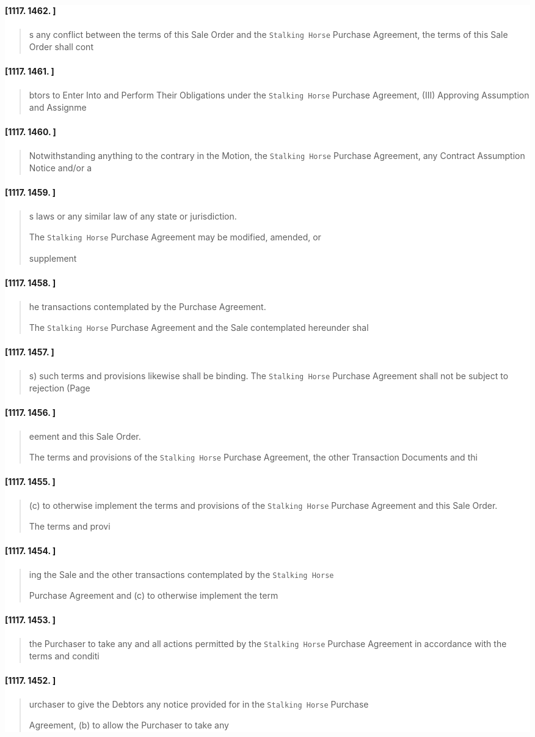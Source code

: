 #### [1117. 1462. ]
> s any conflict between the terms of this Sale Order and the `Stalking Horse` Purchase Agreement, the terms of this Sale Order shall cont

#### [1117. 1461. ]
> btors to Enter Into and Perform Their Obligations under the `Stalking Horse` Purchase Agreement, \(III\) Approving Assumption and Assignme

#### [1117. 1460. ]
> Notwithstanding anything to the contrary in the Motion, the `Stalking Horse` Purchase Agreement, any Contract Assumption Notice and/or a

#### [1117. 1459. ]
> s laws or any similar law of any state or jurisdiction.
> 
> The `Stalking Horse` Purchase Agreement may be modified, amended, or 
> 
> supplement

#### [1117. 1458. ]
> he transactions contemplated by the Purchase Agreement.
> 
> The `Stalking Horse` Purchase Agreement and the Sale contemplated hereunder shal

#### [1117. 1457. ]
> s\) such terms and provisions likewise shall be binding. The `Stalking Horse` Purchase Agreement shall not be subject to rejection \(Page

#### [1117. 1456. ]
> eement and this Sale Order.
> 
> The terms and provisions of the `Stalking Horse` Purchase Agreement, the other Transaction Documents and thi

#### [1117. 1455. ]
>  \(c\) to otherwise implement the terms and provisions of the `Stalking Horse` Purchase Agreement and this Sale Order.
> 
> The terms and provi

#### [1117. 1454. ]
> ing the Sale and the other transactions contemplated by the `Stalking Horse` 
> 
> Purchase Agreement and \(c\) to otherwise implement the term

#### [1117. 1453. ]
>  the Purchaser to take any and all actions permitted by the `Stalking Horse` Purchase Agreement in accordance with the terms and conditi

#### [1117. 1452. ]
> urchaser to give the Debtors any notice provided for in the `Stalking Horse` Purchase 
> 
> Agreement, \(b\) to allow the Purchaser to take any
